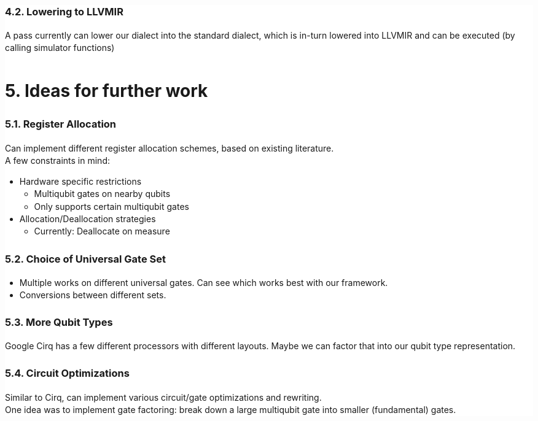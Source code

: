 ### 4.2. Lowering to LLVMIR
A pass currently can lower our dialect into the standard dialect, which is in-turn lowered into LLVMIR and can be executed (by calling simulator functions)

# 5. Ideas for further work

### 5.1. Register Allocation
Can implement different register allocation schemes, based on existing literature.  
A few constraints in mind:
- Hardware specific restrictions
    * Multiqubit gates on nearby qubits
    * Only supports certain multiqubit gates
- Allocation/Deallocation strategies
    * Currently: Deallocate on measure

### 5.2. Choice of Universal Gate Set
- Multiple works on different universal gates. Can see which works best with our framework.  
- Conversions between different sets.

### 5.3. More Qubit Types
Google Cirq has a few different processors with different layouts. Maybe we can factor that into our qubit type representation. 

### 5.4. Circuit Optimizations
Similar to Cirq, can implement various circuit/gate optimizations and rewriting.  
One idea was to implement gate factoring: break down a large multiqubit gate into smaller (fundamental) gates.
